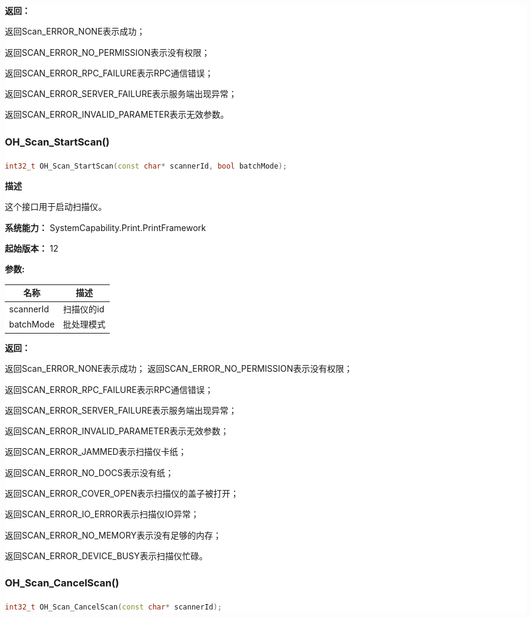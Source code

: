 **返回：**

返回Scan_ERROR_NONE表示成功；

返回SCAN_ERROR_NO_PERMISSION表示没有权限；

返回SCAN_ERROR_RPC_FAILURE表示RPC通信错误；

返回SCAN_ERROR_SERVER_FAILURE表示服务端出现异常；

返回SCAN_ERROR_INVALID_PARAMETER表示无效参数。

### OH_Scan_StartScan()

```cpp
int32_t OH_Scan_StartScan(const char* scannerId, bool batchMode);
```

**描述**

这个接口用于启动扫描仪。

**系统能力：** SystemCapability.Print.PrintFramework

**起始版本：** 12

**参数:**

| 名称      | 描述       |
| --------- | ---------- |
| scannerId | 扫描仪的id |
| batchMode | 批处理模式 |

**返回：**

返回Scan_ERROR_NONE表示成功；
返回SCAN_ERROR_NO_PERMISSION表示没有权限；

返回SCAN_ERROR_RPC_FAILURE表示RPC通信错误；

返回SCAN_ERROR_SERVER_FAILURE表示服务端出现异常；

返回SCAN_ERROR_INVALID_PARAMETER表示无效参数；

返回SCAN_ERROR_JAMMED表示扫描仪卡纸；

返回SCAN_ERROR_NO_DOCS表示没有纸；

返回SCAN_ERROR_COVER_OPEN表示扫描仪的盖子被打开；

返回SCAN_ERROR_IO_ERROR表示扫描仪IO异常；

返回SCAN_ERROR_NO_MEMORY表示没有足够的内存；

返回SCAN_ERROR_DEVICE_BUSY表示扫描仪忙碌。

### OH_Scan_CancelScan()

```cpp
int32_t OH_Scan_CancelScan(const char* scannerId);
```
